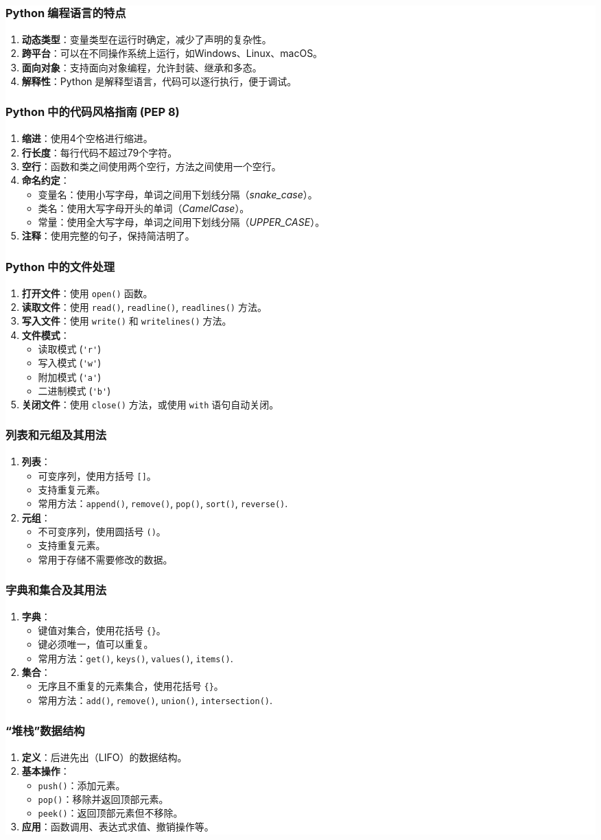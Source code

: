 ### Python 编程语言的特点
1. **动态类型**：变量类型在运行时确定，减少了声明的复杂性。
2. **跨平台**：可以在不同操作系统上运行，如Windows、Linux、macOS。
3. **面向对象**：支持面向对象编程，允许封装、继承和多态。
4. **解释性**：Python 是解释型语言，代码可以逐行执行，便于调试。

### Python 中的代码风格指南 (PEP 8)
1. **缩进**：使用4个空格进行缩进。
2. **行长度**：每行代码不超过79个字符。
3. **空行**：函数和类之间使用两个空行，方法之间使用一个空行。
4. **命名约定**：
   - 变量名：使用小写字母，单词之间用下划线分隔（*snake_case*）。
   - 类名：使用大写字母开头的单词（*CamelCase*）。
   - 常量：使用全大写字母，单词之间用下划线分隔（*UPPER_CASE*）。
5. **注释**：使用完整的句子，保持简洁明了。

### Python 中的文件处理
1. **打开文件**：使用 `open()` 函数。
2. **读取文件**：使用 `read()`, `readline()`, `readlines()` 方法。
3. **写入文件**：使用 `write()` 和 `writelines()` 方法。
4. **文件模式**：
   - 读取模式 (`'r'`)
   - 写入模式 (`'w'`)
   - 附加模式 (`'a'`)
   - 二进制模式 (`'b'`)
5. **关闭文件**：使用 `close()` 方法，或使用 `with` 语句自动关闭。

### 列表和元组及其用法
1. **列表**：
   - 可变序列，使用方括号 `[]`。
   - 支持重复元素。
   - 常用方法：`append()`, `remove()`, `pop()`, `sort()`, `reverse()`.
2. **元组**：
   - 不可变序列，使用圆括号 `()`。
   - 支持重复元素。
   - 常用于存储不需要修改的数据。

### 字典和集合及其用法
1. **字典**：
   - 键值对集合，使用花括号 `{}`。
   - 键必须唯一，值可以重复。
   - 常用方法：`get()`, `keys()`, `values()`, `items()`.
2. **集合**：
   - 无序且不重复的元素集合，使用花括号 `{}`。
   - 常用方法：`add()`, `remove()`, `union()`, `intersection()`.

### “堆栈”数据结构
1. **定义**：后进先出（LIFO）的数据结构。
2. **基本操作**：
   - `push()`：添加元素。
   - `pop()`：移除并返回顶部元素。
   - `peek()`：返回顶部元素但不移除。
3. **应用**：函数调用、表达式求值、撤销操作等。
